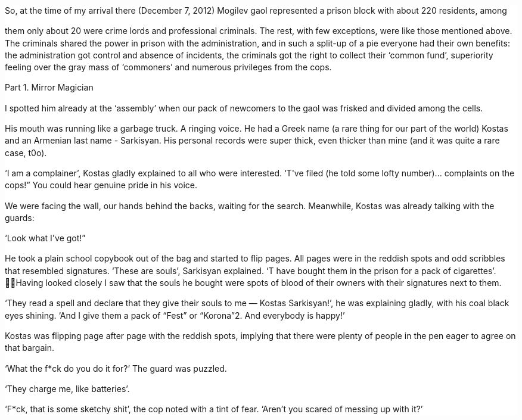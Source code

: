 So, at the time of my arrival there (December 7, 2012) Mogilev
gaol represented a prison block with about 220 residents, among

them only about 20 were crime lords and professional criminals.
The rest, with few exceptions, were like those mentioned
above. The criminals shared the power in prison with the
administration, and in such a split-up of a pie everyone had
their own benefits: the administration got control and absence
of incidents, the criminals got the right to collect their ‘common
fund’, superiority feeling over the gray mass of ‘commoners’
and numerous privileges from the cops.

Part 1.
Mirror Magician

I spotted him already at the ‘assembly’ when our pack of
newcomers to the gaol was frisked and divided among the cells.

His mouth was running like a garbage truck. A ringing voice.
He had a Greek name (a rare thing for our part of the world)
Kostas and an Armenian last name - Sarkisyan. His personal
records were super thick, even thicker than mine (and it was
quite a rare case, t0o).

‘I am a complainer’, Kostas gladly explained to all who were
interested. ‘T've filed (he told some lofty number)... complaints
on the cops!” You could hear genuine pride in his voice.

We were facing the wall, our hands behind the backs, waiting
for the search. Meanwhile, Kostas was already talking with the
guards:

‘Look what I've got!”

He took a plain school copybook out of the bag and started to
flip pages. All pages were in the reddish spots and odd scribbles
that resembled signatures. ‘These are souls’, Sarkisyan explained.
‘T have bought them in the prison for a pack of cigarettes’.
Having looked closely I saw that the souls he bought were
spots of blood of their owners with their signatures next to them.

‘They read a spell and declare that they give their souls
to me — Kostas Sarkisyan!’, he was explaining gladly, with his
coal black eyes shining. ‘And I give them a pack of “Fest” or
“Korona”2. And everybody is happy!’

Kostas was flipping page after page with the reddish spots,
implying that there were plenty of people in the pen eager to
agree on that bargain.

‘What the f*ck do you do it for?’ The guard was puzzled.

‘They charge me, like batteries’.

‘F*ck, that is some sketchy shit’, the cop noted with a tint of
fear. ‘Aren’t you scared of messing up with it?’
